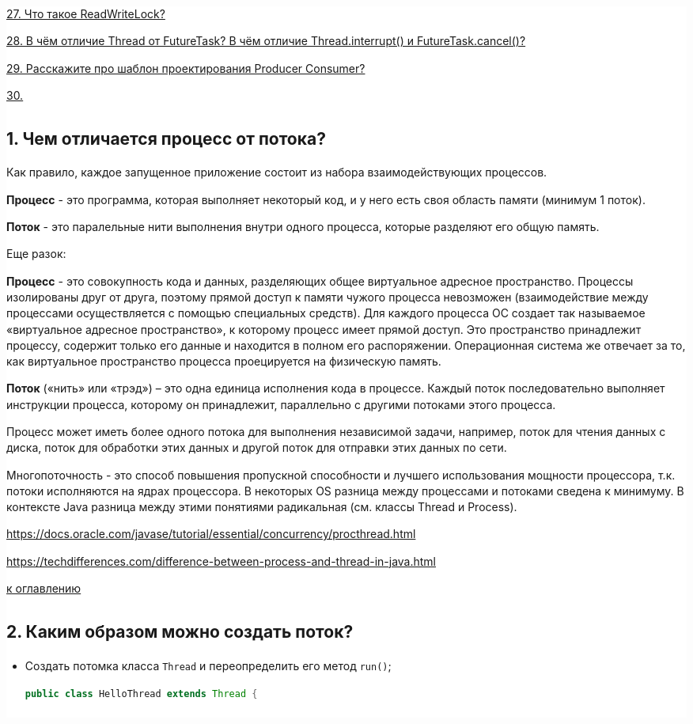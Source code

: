 [27. Что такое ReadWriteLock?](#27-Что-такое-ReadWriteLock)

[28. В чём отличие Thread от FutureTask? В чём отличие Thread.interrupt() и FutureTask.cancel()?](#28-В-чём-отличие-Thread-от-FutureTask-В-чём-отличие-Threadinterrupt-и-FutureTaskcancel)

[29. Расскажите про шаблон проектирования Producer Consumer?](#29-Расскажите-про-шаблон-проектирования-Producer-Consumer)

[30. ](#30-)

## 1. Чем отличается процесс от потока?

Как правило, каждое запущенное приложение состоит из набора взаимодействующих процессов.

**Процесс** - это программа, которая выполняет некоторый код, и у него есть своя область памяти (минимум 1 поток).

**Поток** - это паралельные нити выполнения внутри одного процесса, которые разделяют его общую память.

Еще разок:

**Процесс** - это совокупность кода и данных, разделяющих общее виртуальное адресное пространство.
Процессы изолированы друг от друга, поэтому прямой доступ к памяти чужого процесса невозможен 
(взаимодействие между процессами осуществляется с помощью специальных средств). 
Для каждого процесса ОС создает так называемое «виртуальное адресное пространство», к которому процесс имеет 
прямой доступ. Это пространство принадлежит процессу, содержит только его данные и находится в полном его распоряжении. 
Операционная система же отвечает за то, как виртуальное пространство процесса проецируется на физическую память.

**Поток** («нить» или «трэд») – это одна единица исполнения кода в процессе. Каждый поток последовательно выполняет 
инструкции процесса, которому он принадлежит, параллельно с другими потоками этого процесса.

Процесс может иметь более одного потока для выполнения независимой задачи, например, поток для чтения данных с диска, 
поток для обработки этих данных и другой поток для отправки этих данных по сети. 

Многопоточность - это способ повышения пропускной способности и лучшего использования мощности процессора, т.к. 
потоки исполняются на ядрах процессора. В некоторых OS разница между процессами и потоками сведена к минимуму. 
В контексте Java разница между этими понятиями радикальная (см. классы Thread и Process). 

https://docs.oracle.com/javase/tutorial/essential/concurrency/procthread.html

https://techdifferences.com/difference-between-process-and-thread-in-java.html

[к оглавлению](#Multithreading)

## 2. Каким образом можно создать поток?

+ Создать потомка класса `Thread` и переопределить его метод `run()`;
    ```java
    public class HelloThread extends Thread {
        